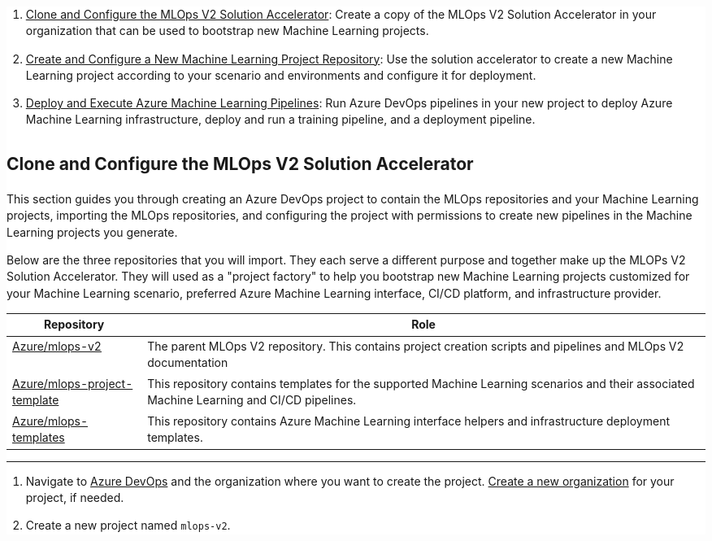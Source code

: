 1. [Clone and Configure the MLOps V2 Solution Accelerator](#clone-and-configure-the-mlops-v2-solution-accelerator): Create a copy of the MLOps V2 Solution Accelerator in your organization that can be used to bootstrap new Machine Learning projects.

2. [Create and Configure a New Machine Learning Project Repository](#create-and-configure-a-new-machine-learning-project-repository): Use the solution accelerator to create a new Machine Learning project according to your scenario and environments and configure it for deployment.

3. [Deploy and Execute Azure Machine Learning Pipelines](#deploy-and-execute-azure-machine-learning-pipelines): Run Azure DevOps pipelines in your new project to deploy Azure Machine Learning infrastructure, deploy and run a training pipeline, and a deployment pipeline.

## Clone and Configure the MLOps V2 Solution Accelerator <a id="clone-and-configure-the-mlops-v2-solution-accelerator"></a>

This section guides you through creating an Azure DevOps project to contain the MLOps repositories and your Machine Learning projects, importing the MLOps repositories, and configuring the project with permissions to create new pipelines in the Machine Learning projects you generate.

Below are the three repositories that you will import. They each serve a different purpose and together make up the MLOPs V2 Solution Accelerator. They will used as a "project factory" to help you bootstrap new Machine Learning projects customized for your Machine Learning scenario, preferred Azure Machine Learning interface, CI/CD platform, and infrastructure provider.

| Repository                                                                      | Role                                                                                                                                       |
| ------------------------------------------------------------------------------- | ------------------------------------------------------------------------------------------------------------------------------------------ |
| [Azure/mlops-v2](https://github.com/Azure/mlops-v2)                             | The parent MLOps V2 repository. This contains project creation scripts and pipelines and MLOps V2 documentation                            |
| [Azure/mlops-project-template](https://github.com/Azure/mlops-project-template) | This repository contains templates for the supported Machine Learning scenarios and their associated Machine Learning and CI/CD pipelines. |
| [Azure/mlops-templates](https://github.com/Azure/mlops-templates)               | This repository contains Azure Machine Learning interface helpers and infrastructure deployment templates.                                 |

---

1. Navigate to [Azure DevOps](https://go.microsoft.com/fwlink/?LinkId=2014676&githubsi=true&clcid=0x409&WebUserId=2ecdcbf9a1ae497d934540f4edce2b7d) and the organization where you want to create the project. [Create a new organization](https://learn.microsoft.com/en-us/azure/devops/organizations/accounts/create-organization?view=azure-devops) for your project, if needed.

2. Create a new project named `mlops-v2`.
